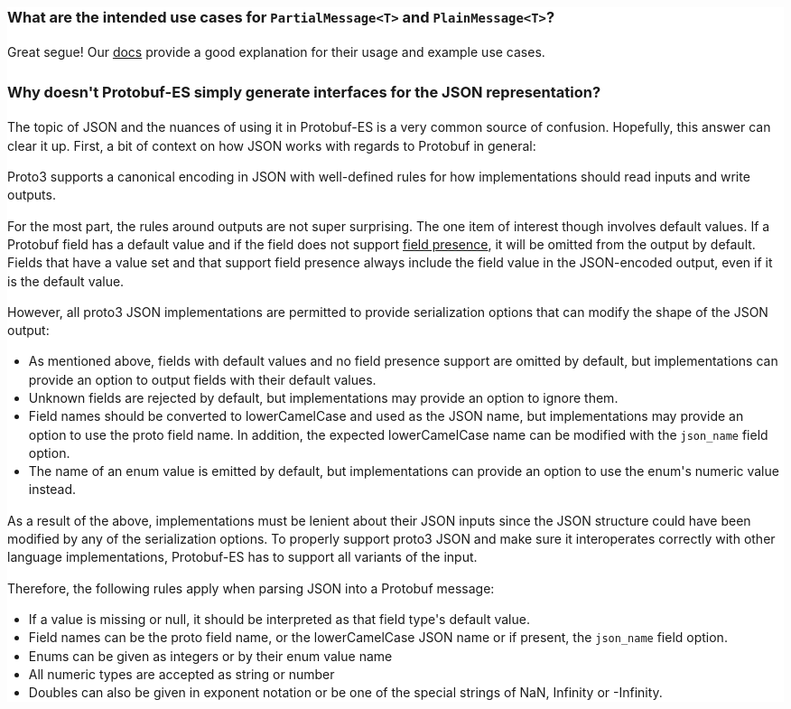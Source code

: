 ### What are the intended use cases for `PartialMessage<T>` and `PlainMessage<T>`?
  
Great segue!  Our [docs](https://github.com/bufbuild/protobuf-es/blob/main/docs/runtime_api.md#advanced-typescript-types) provide a good explanation for their usage and example use cases.

### Why doesn't Protobuf-ES simply generate interfaces for the JSON representation?

The topic of JSON and the nuances of using it in Protobuf-ES is a very common 
source of confusion. Hopefully, this answer can clear it up. First, a bit of 
context on how JSON works with regards to Protobuf in general:

Proto3 supports a canonical encoding in JSON with well-defined rules for how 
implementations should read inputs and write outputs.

For the most part, the rules around outputs are not super surprising. The one
item of interest though involves default values. If a Protobuf field has a 
default value and if the field does not support [field presence](https://github.com/protocolbuffers/protobuf/blob/main/docs/field_presence.md), 
it will be omitted from the output by default. Fields that have a 
value set and that support field presence always include the field value in the 
JSON-encoded output, even if it is the default value.

However, all proto3 JSON implementations are permitted to provide serialization 
options that can modify the shape of the JSON output:
- As mentioned above, fields with default values and no field presence support 
  are omitted by default, but implementations can provide an option to output 
  fields with their default values.
- Unknown fields are rejected by default, but implementations may provide an 
  option to ignore them.
- Field names should be converted to lowerCamelCase and used as the JSON name, 
  but implementations may provide an option to use the proto field name. In 
  addition, the expected lowerCamelCase name can be modified with the `json_name`
  field option.
- The name of an enum value is emitted by default, but implementations can provide
  an option to use the enum's numeric value instead.

As a result of the above, implementations must be lenient about their 
JSON inputs since the JSON structure could have been modified by any of the
serialization options. To properly support proto3 JSON and make sure it 
interoperates correctly with other language implementations, Protobuf-ES has to 
support all variants of the input.

Therefore, the following rules apply when parsing JSON into a Protobuf message:
- If a value is missing or null, it should be interpreted as that field type's 
  default value.
- Field names can be the proto field name, or the lowerCamelCase JSON name or 
  if present, the `json_name` field option.
- Enums can be given as integers or by their enum value name
- All numeric types are accepted as string or number
- Doubles can also be given in exponent notation or be one of the special strings
  of NaN, Infinity or -Infinity.
